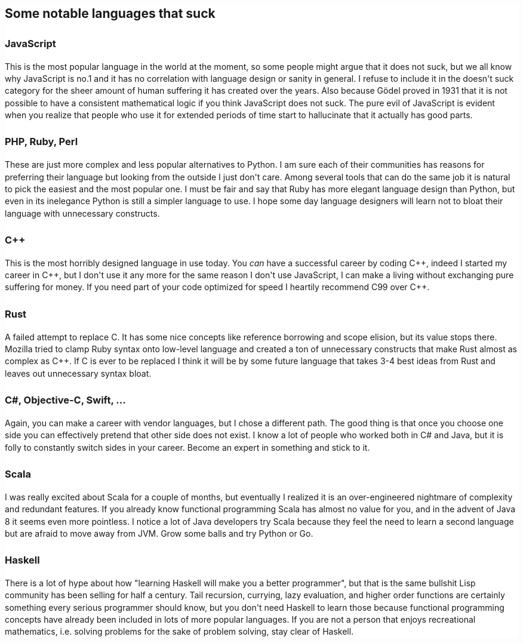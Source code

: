 ## Some notable languages that suck

### JavaScript
This is the most popular language in the world at the moment, so some people might argue that it does not suck, but we all know why JavaScript is no.1 and it has no correlation with language design or sanity in general. I refuse to include it in the doesn't suck category for the sheer amount of human suffering it has created over the years. Also because Gödel proved in 1931 that it is not possible to have a consistent mathematical logic if you think JavaScript does not suck. The pure evil of JavaScript is evident when you realize that people who use it for extended periods of time start to hallucinate that it actually has good parts.

### PHP, Ruby, Perl
These are just more complex and less popular alternatives to Python. I am sure each of their communities has reasons for preferring their language but looking from the outside I just don't care. Among several tools that can do the same job it is natural to pick the easiest and the most popular one. I must be fair and say that Ruby has more elegant language design than Python, but even in its inelegance Python is still a simpler language to use. I hope some day language designers will learn not to bloat their language with unnecessary constructs.

### C++
This is the most horribly designed language in use today. You _can_ have a successful career by coding C++, indeed I started my career in C++, but I don't use it any more for the same reason I don't use JavaScript, I can make a living without exchanging pure suffering for money. If you need part of your code optimized for speed I heartily recommend C99 over C++.

### Rust
A failed attempt to replace C. It has some nice concepts like reference borrowing and scope elision, but its value stops there. Mozilla tried to clamp Ruby syntax onto low-level language and created a ton of unnecessary constructs that make Rust almost as complex as C++. If C is ever to be replaced I think it will be by some future language that takes 3-4 best ideas from Rust and leaves out unnecessary syntax bloat.

### C#, Objective-C, Swift, ...
Again, you can make a career with vendor languages, but I chose a different path. The good thing is that once you choose one side you can effectively pretend that other side does not exist. I know a lot of people who worked both in C# and Java, but it is folly to constantly switch sides in your career. Become an expert in something and stick to it.

### Scala
I was really excited about Scala for a couple of months, but eventually I realized it is an over-engineered nightmare of complexity and redundant features. If you already know functional programming Scala has almost no value for you, and in the advent of Java 8 it seems even more pointless. I notice a lot of Java developers try Scala because they feel the need to learn a second language but are afraid to move away from JVM. Grow some balls and try Python or Go.

### Haskell 
There is a lot of hype about how "learning Haskell will make you a better programmer", but that is the same bullshit Lisp community has been selling for half a century. Tail recursion, currying, lazy evaluation, and higher order functions are certainly something every serious programmer should know, but you don't need Haskell to learn those because functional programming concepts have already been included in lots of more popular languages. If you are not a person that enjoys recreational mathematics, i.e. solving problems for the sake of problem solving, stay clear of Haskell.
